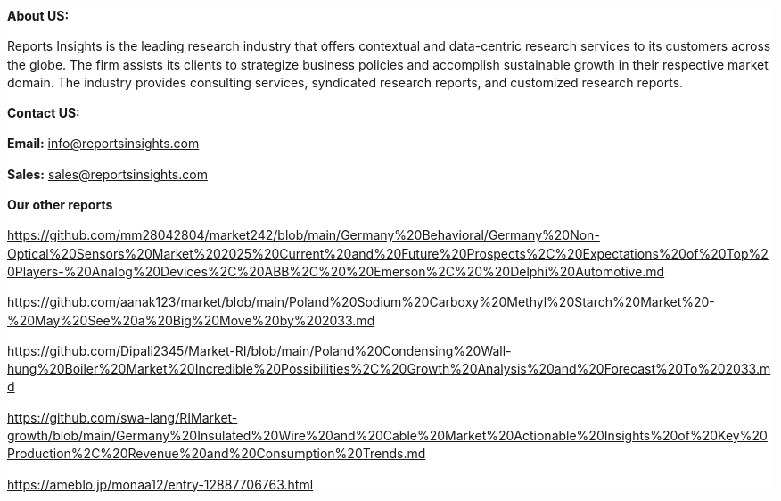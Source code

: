 <strong><strong>About US</strong>:</strong>

Reports Insights is the leading research industry that offers contextual and data-centric research services to its customers across the globe. The firm assists its clients to strategize business policies and accomplish sustainable growth in their respective market domain. The industry provides consulting services, syndicated research reports, and customized research reports.

<strong>Contact US:</strong>

<p class=""""><b>Email:</b> <a href=mailto:info@reportsinsights.com>info@reportsinsights.com</a></p>
<p class=""""><b>Sales:</b> <a href=mailto:sales@reportsinsights.com>sales@reportsinsights.com</a></p>

<strong>Our other reports</strong>

<a href=https://github.com/mm28042804/market242/blob/main/Germany%20Behavioral/Germany%20Non-Optical%20Sensors%20Market%202025%20Current%20and%20Future%20Prospects%2C%20Expectations%20of%20Top%20Players-%20Analog%20Devices%2C%20ABB%2C%20%20Emerson%2C%20%20Delphi%20Automotive.md>https://github.com/mm28042804/market242/blob/main/Germany%20Behavioral/Germany%20Non-Optical%20Sensors%20Market%202025%20Current%20and%20Future%20Prospects%2C%20Expectations%20of%20Top%20Players-%20Analog%20Devices%2C%20ABB%2C%20%20Emerson%2C%20%20Delphi%20Automotive.md</a>

<a href=https://github.com/aanak123/market/blob/main/Poland%20Sodium%20Carboxy%20Methyl%20Starch%20Market%20-%20May%20See%20a%20Big%20Move%20by%202033.md>https://github.com/aanak123/market/blob/main/Poland%20Sodium%20Carboxy%20Methyl%20Starch%20Market%20-%20May%20See%20a%20Big%20Move%20by%202033.md</a>

<a href=https://github.com/Dipali2345/Market-RI/blob/main/Poland%20Condensing%20Wall-hung%20Boiler%20Market%20Incredible%20Possibilities%2C%20Growth%20Analysis%20and%20Forecast%20To%202033.md>https://github.com/Dipali2345/Market-RI/blob/main/Poland%20Condensing%20Wall-hung%20Boiler%20Market%20Incredible%20Possibilities%2C%20Growth%20Analysis%20and%20Forecast%20To%202033.md</a>

<a href=https://github.com/swa-lang/RIMarket-growth/blob/main/Germany%20Insulated%20Wire%20and%20Cable%20Market%20Actionable%20Insights%20of%20Key%20Production%2C%20Revenue%20and%20Consumption%20Trends.md>https://github.com/swa-lang/RIMarket-growth/blob/main/Germany%20Insulated%20Wire%20and%20Cable%20Market%20Actionable%20Insights%20of%20Key%20Production%2C%20Revenue%20and%20Consumption%20Trends.md</a>

<a href=https://ameblo.jp/monaa12/entry-12887706763.html>https://ameblo.jp/monaa12/entry-12887706763.html</a>
